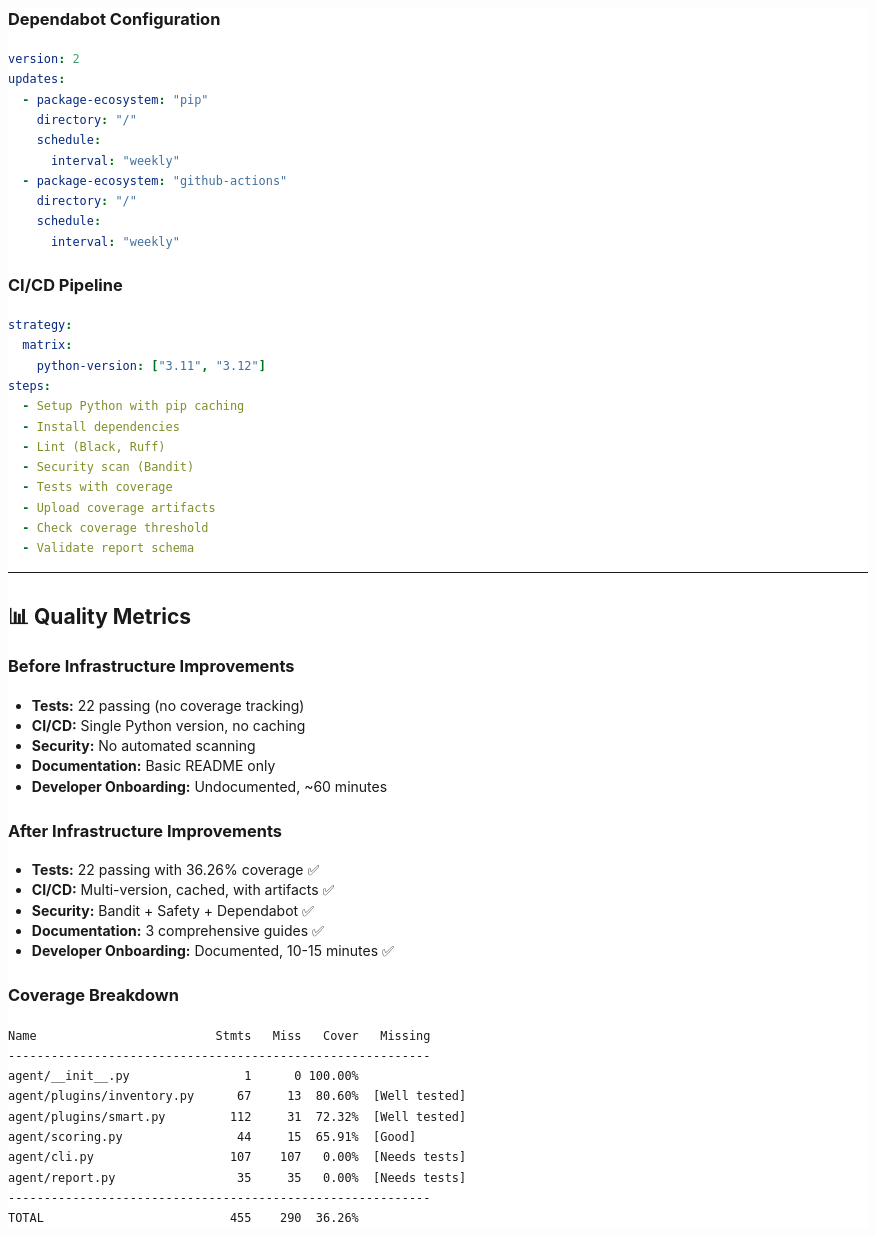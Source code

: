 ### Dependabot Configuration

```yaml
version: 2
updates:
  - package-ecosystem: "pip"
    directory: "/"
    schedule:
      interval: "weekly"
  - package-ecosystem: "github-actions"
    directory: "/"
    schedule:
      interval: "weekly"
```

### CI/CD Pipeline

```yaml
strategy:
  matrix:
    python-version: ["3.11", "3.12"]
steps:
  - Setup Python with pip caching
  - Install dependencies
  - Lint (Black, Ruff)
  - Security scan (Bandit)
  - Tests with coverage
  - Upload coverage artifacts
  - Check coverage threshold
  - Validate report schema
```

---

## 📊 Quality Metrics

### Before Infrastructure Improvements
- **Tests:** 22 passing (no coverage tracking)
- **CI/CD:** Single Python version, no caching
- **Security:** No automated scanning
- **Documentation:** Basic README only
- **Developer Onboarding:** Undocumented, ~60 minutes

### After Infrastructure Improvements
- **Tests:** 22 passing with 36.26% coverage ✅
- **CI/CD:** Multi-version, cached, with artifacts ✅
- **Security:** Bandit + Safety + Dependabot ✅
- **Documentation:** 3 comprehensive guides ✅
- **Developer Onboarding:** Documented, 10-15 minutes ✅

### Coverage Breakdown
```
Name                         Stmts   Miss   Cover   Missing
-----------------------------------------------------------
agent/__init__.py                1      0 100.00%
agent/plugins/inventory.py      67     13  80.60%  [Well tested]
agent/plugins/smart.py         112     31  72.32%  [Well tested]
agent/scoring.py                44     15  65.91%  [Good]
agent/cli.py                   107    107   0.00%  [Needs tests]
agent/report.py                 35     35   0.00%  [Needs tests]
-----------------------------------------------------------
TOTAL                          455    290  36.26%
```

